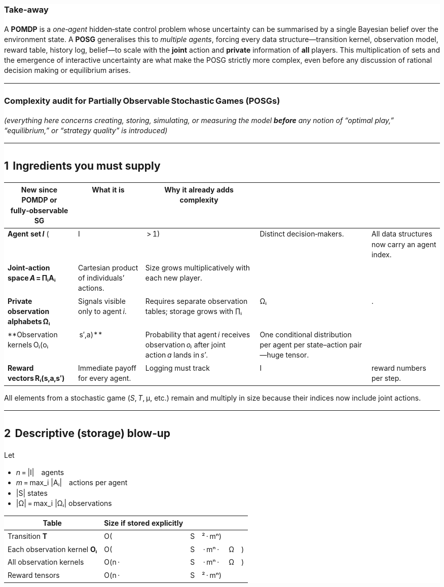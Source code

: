 
### Take‑away

A **POMDP** is a *one‑agent* hidden‑state control problem whose uncertainty can be summarised by a single Bayesian belief over the environment state.
A **POSG** generalises this to *multiple agents*, forcing every data structure—transition kernel, observation model, reward table, history log, belief—to scale with the **joint** action and **private** information of **all** players.
This multiplication of sets and the emergence of interactive uncertainty are what make the POSG strictly more complex, even before any discussion of rational decision making or equilibrium arises.



---



### Complexity audit for **Partially Observable Stochastic Games (POSGs)**

*(everything here concerns creating, storing, simulating, or measuring the model **before** any notion of “optimal play,” “equilibrium,” or “strategy quality” is introduced)*

---

## 1  Ingredients you must supply

| New since POMDP or fully‑observable SG | What it is                                 | Why it already adds complexity                                                             |                                                                           |                                               |
| -------------------------------------- | ------------------------------------------ | ------------------------------------------------------------------------------------------ | ------------------------------------------------------------------------- | --------------------------------------------- |
| **Agent set *I*** (                    | I                                          |  > 1)                                                                                      | Distinct decision‑makers.                                                 | All data structures now carry an agent index. |
| **Joint‑action space *A* = ΠᵢAᵢ**      | Cartesian product of individuals’ actions. | Size grows multiplicatively with each new player.                                          |                                                                           |                                               |
| **Private observation alphabets Ωᵢ**   | Signals visible only to agent *i*.         | Requires separate observation tables; storage grows with ∏ᵢ                                | Ωᵢ                                                                        | .                                             |
| \*\*Observation kernels Oᵢ(oᵢ          |  s′,a)\*\*                                 | Probability that agent *i* receives observation *oᵢ* after joint action *a* lands in *s′*. | One conditional distribution per agent per state–action pair—huge tensor. |                                               |
| **Reward vectors Rᵢ(s,a,s′)**          | Immediate payoff for every agent.          | Logging must track                                                                         | I                                                                         | reward numbers per step.                      |

All elements from a stochastic game (*S*, *T*, µ, etc.) remain and multiply in size because their indices now include joint actions.

---

## 2  Descriptive (storage) blow‑up

Let

* *n* = |I| agents
* *m* = max\_i |Aᵢ| actions per agent
* |S| states
* |Ω| = max\_i |Ωᵢ| observations

| Table                          | Size if stored explicitly |   |          |   |   |
| ------------------------------ | ------------------------- | - | -------- | - | - |
| Transition **T**               | O(                        | S | ² · mⁿ)  |   |   |
| Each observation kernel **Oᵢ** | O(                        | S |  · mⁿ ·  | Ω | ) |
| All observation kernels        | O(n ·                     | S |  · mⁿ ·  | Ω | ) |
| Reward tensors                 | O(n ·                     | S | ² · mⁿ)  |   |   |

